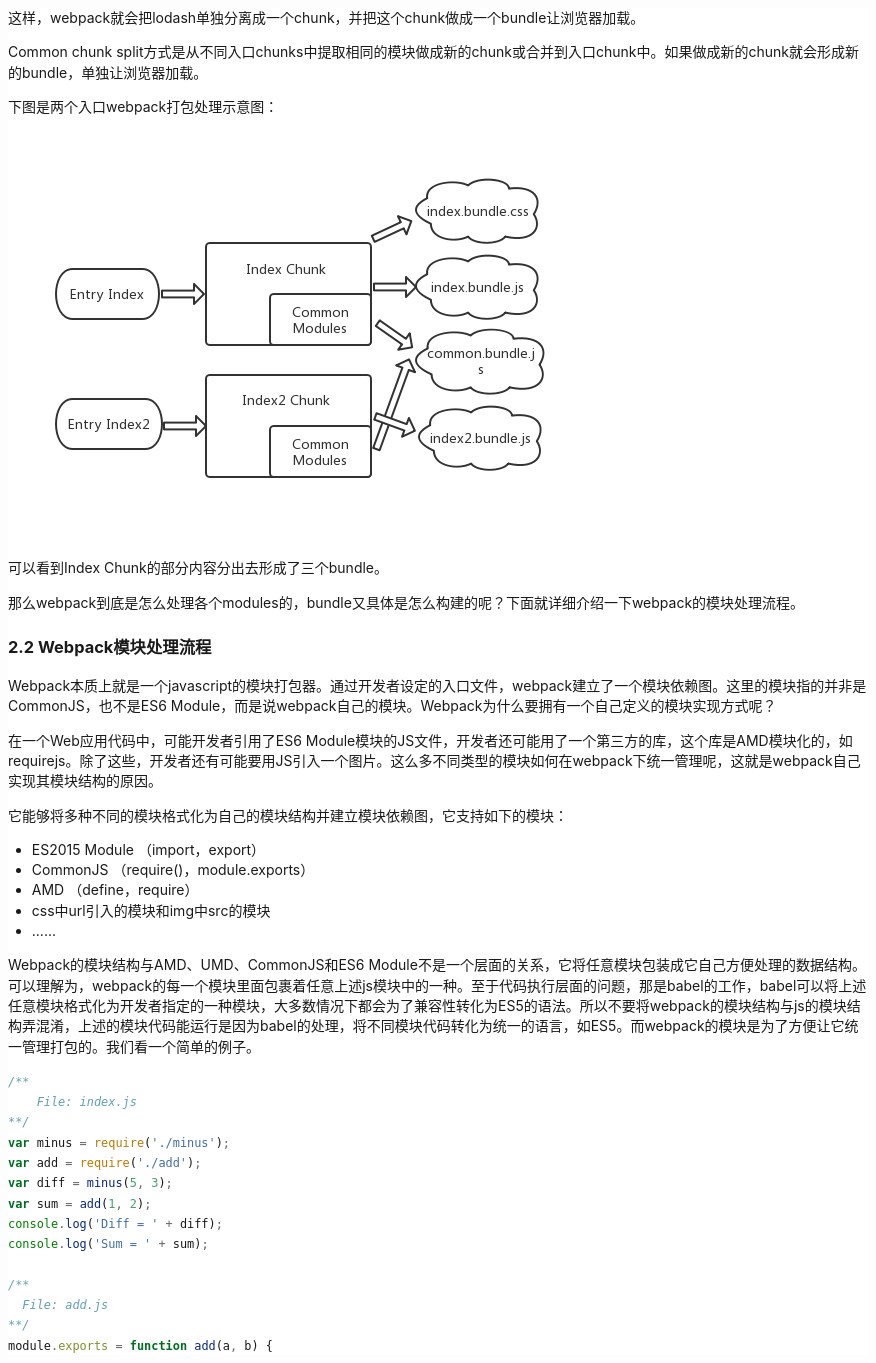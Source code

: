 这样，webpack就会把lodash单独分离成一个chunk，并把这个chunk做成一个bundle让浏览器加载。

Common chunk split方式是从不同入口chunks中提取相同的模块做成新的chunk或合并到入口chunk中。如果做成新的chunk就会形成新的bundle，单独让浏览器加载。

下图是两个入口webpack打包处理示意图：

![](https://raw.githubusercontent.com/GloriousFt/my_blog/gh-pages/assets/img/webpack%20chunk.jpg)

可以看到Index Chunk的部分内容分出去形成了三个bundle。

那么webpack到底是怎么处理各个modules的，bundle又具体是怎么构建的呢？下面就详细介绍一下webpack的模块处理流程。

### 2.2 Webpack模块处理流程

Webpack本质上就是一个javascript的模块打包器。通过开发者设定的入口文件，webpack建立了一个模块依赖图。这里的模块指的并非是CommonJS，也不是ES6 Module，而是说webpack自己的模块。Webpack为什么要拥有一个自己定义的模块实现方式呢？

在一个Web应用代码中，可能开发者引用了ES6 Module模块的JS文件，开发者还可能用了一个第三方的库，这个库是AMD模块化的，如requirejs。除了这些，开发者还有可能要用JS引入一个图片。这么多不同类型的模块如何在webpack下统一管理呢，这就是webpack自己实现其模块结构的原因。

它能够将多种不同的模块格式化为自己的模块结构并建立模块依赖图，它支持如下的模块：

* ES2015 Module （import，export）
* CommonJS （require()，module.exports）
* AMD （define，require）
* css中url引入的模块和img中src的模块
* ......

Webpack的模块结构与AMD、UMD、CommonJS和ES6 Module不是一个层面的关系，它将任意模块包装成它自己方便处理的数据结构。可以理解为，webpack的每一个模块里面包裹着任意上述js模块中的一种。至于代码执行层面的问题，那是babel的工作，babel可以将上述任意模块格式化为开发者指定的一种模块，大多数情况下都会为了兼容性转化为ES5的语法。所以不要将webpack的模块结构与js的模块结构弄混淆，上述的模块代码能运行是因为babel的处理，将不同模块代码转化为统一的语言，如ES5。而webpack的模块是为了方便让它统一管理打包的。我们看一个简单的例子。

```javascript
/**
	File: index.js
**/
var minus = require('./minus');
var add = require('./add');
var diff = minus(5, 3);
var sum = add(1, 2);
console.log('Diff = ' + diff);
console.log('Sum = ' + sum);

/**
  File: add.js
**/
module.exports = function add(a, b) {
```